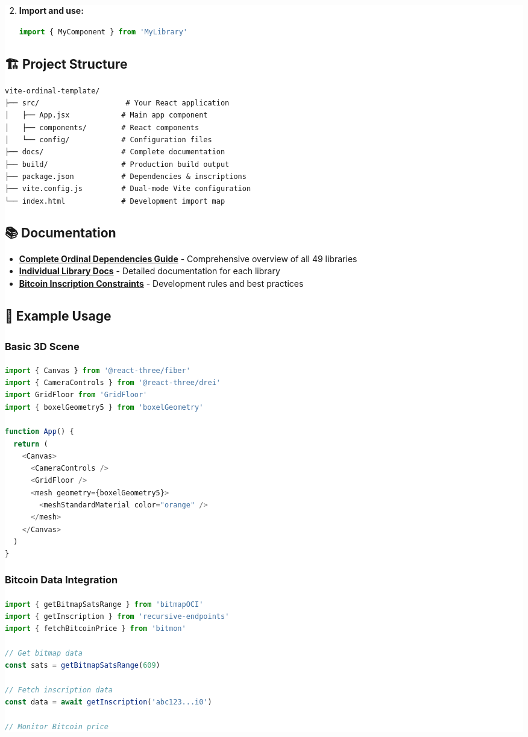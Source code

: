 2. **Import and use:**
   ```javascript
   import { MyComponent } from 'MyLibrary'
   ```

## 🏗️ **Project Structure**

```
vite-ordinal-template/
├── src/                    # Your React application
│   ├── App.jsx            # Main app component  
│   ├── components/        # React components
│   └── config/            # Configuration files
├── docs/                  # Complete documentation
├── build/                 # Production build output
├── package.json           # Dependencies & inscriptions
├── vite.config.js         # Dual-mode Vite configuration
└── index.html             # Development import map
```

## 📚 **Documentation**

- **[Complete Ordinal Dependencies Guide](docs/recursive-scripts-overview.md)** - Comprehensive overview of all 49 libraries
- **[Individual Library Docs](docs/)** - Detailed documentation for each library
- **[Bitcoin Inscription Constraints](docs/recursive-scripts-overview.md#project-guidelines---bitcoin-inscription-constraints)** - Development rules and best practices

## 🎯 **Example Usage**

### Basic 3D Scene
```javascript
import { Canvas } from '@react-three/fiber'
import { CameraControls } from '@react-three/drei'
import GridFloor from 'GridFloor'
import { boxelGeometry5 } from 'boxelGeometry'

function App() {
  return (
    <Canvas>
      <CameraControls />
      <GridFloor />
      <mesh geometry={boxelGeometry5}>
        <meshStandardMaterial color="orange" />
      </mesh>
    </Canvas>
  )
}
```

### Bitcoin Data Integration
```javascript
import { getBitmapSatsRange } from 'bitmapOCI'
import { getInscription } from 'recursive-endpoints'
import { fetchBitcoinPrice } from 'bitmon'

// Get bitmap data
const sats = getBitmapSatsRange(609)

// Fetch inscription data
const data = await getInscription('abc123...i0')

// Monitor Bitcoin price
```